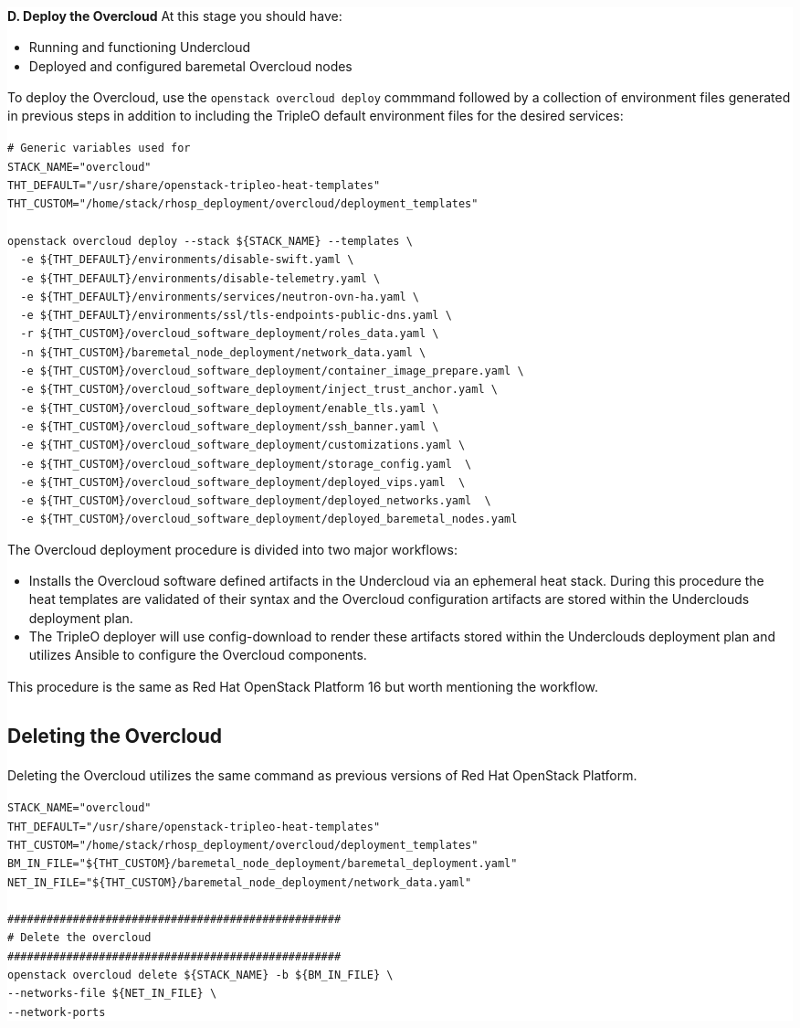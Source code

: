
**D. Deploy the Overcloud**
At this stage you should have:
* Running and functioning Undercloud
* Deployed and configured baremetal Overcloud nodes

To deploy the Overcloud, use the `openstack overcloud deploy` commmand followed by a collection of environment files generated in previous steps in addition to including the TripleO default environment files for the desired services:

```                                      
# Generic variables used for 
STACK_NAME="overcloud"
THT_DEFAULT="/usr/share/openstack-tripleo-heat-templates"
THT_CUSTOM="/home/stack/rhosp_deployment/overcloud/deployment_templates"

openstack overcloud deploy --stack ${STACK_NAME} --templates \
  -e ${THT_DEFAULT}/environments/disable-swift.yaml \
  -e ${THT_DEFAULT}/environments/disable-telemetry.yaml \
  -e ${THT_DEFAULT}/environments/services/neutron-ovn-ha.yaml \
  -e ${THT_DEFAULT}/environments/ssl/tls-endpoints-public-dns.yaml \
  -r ${THT_CUSTOM}/overcloud_software_deployment/roles_data.yaml \
  -n ${THT_CUSTOM}/baremetal_node_deployment/network_data.yaml \
  -e ${THT_CUSTOM}/overcloud_software_deployment/container_image_prepare.yaml \
  -e ${THT_CUSTOM}/overcloud_software_deployment/inject_trust_anchor.yaml \
  -e ${THT_CUSTOM}/overcloud_software_deployment/enable_tls.yaml \
  -e ${THT_CUSTOM}/overcloud_software_deployment/ssh_banner.yaml \
  -e ${THT_CUSTOM}/overcloud_software_deployment/customizations.yaml \
  -e ${THT_CUSTOM}/overcloud_software_deployment/storage_config.yaml  \
  -e ${THT_CUSTOM}/overcloud_software_deployment/deployed_vips.yaml  \
  -e ${THT_CUSTOM}/overcloud_software_deployment/deployed_networks.yaml  \
  -e ${THT_CUSTOM}/overcloud_software_deployment/deployed_baremetal_nodes.yaml
```

The Overcloud deployment procedure is divided into two major workflows:
* Installs the Overcloud software defined artifacts in the Undercloud via an ephemeral heat stack. During this procedure the heat templates are validated of their syntax and the Overcloud configuration artifacts are stored within the Underclouds deployment plan.
* The TripleO deployer will use config-download to render these artifacts stored within the Underclouds deployment plan and utilizes Ansible to configure the Overcloud components. 

This procedure is the same as Red Hat OpenStack Platform 16 but worth mentioning the workflow.


## Deleting the Overcloud ##
Deleting the Overcloud utilizes the same command as previous versions of Red Hat OpenStack Platform. 
```
STACK_NAME="overcloud"
THT_DEFAULT="/usr/share/openstack-tripleo-heat-templates"
THT_CUSTOM="/home/stack/rhosp_deployment/overcloud/deployment_templates"
BM_IN_FILE="${THT_CUSTOM}/baremetal_node_deployment/baremetal_deployment.yaml"
NET_IN_FILE="${THT_CUSTOM}/baremetal_node_deployment/network_data.yaml"

###################################################                                                               
# Delete the overcloud
###################################################    
openstack overcloud delete ${STACK_NAME} -b ${BM_IN_FILE} \
--networks-file ${NET_IN_FILE} \
--network-ports 
```


